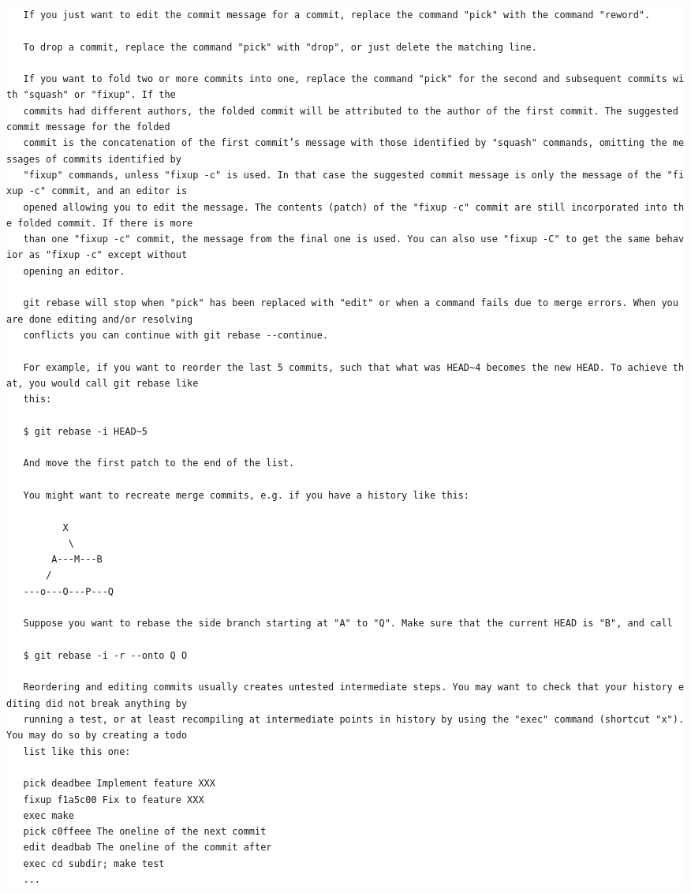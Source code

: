        If you just want to edit the commit message for a commit, replace the command "pick" with the command "reword".

       To drop a commit, replace the command "pick" with "drop", or just delete the matching line.

       If you want to fold two or more commits into one, replace the command "pick" for the second and subsequent commits with "squash" or "fixup". If the
       commits had different authors, the folded commit will be attributed to the author of the first commit. The suggested commit message for the folded
       commit is the concatenation of the first commit’s message with those identified by "squash" commands, omitting the messages of commits identified by
       "fixup" commands, unless "fixup -c" is used. In that case the suggested commit message is only the message of the "fixup -c" commit, and an editor is
       opened allowing you to edit the message. The contents (patch) of the "fixup -c" commit are still incorporated into the folded commit. If there is more
       than one "fixup -c" commit, the message from the final one is used. You can also use "fixup -C" to get the same behavior as "fixup -c" except without
       opening an editor.

       git rebase will stop when "pick" has been replaced with "edit" or when a command fails due to merge errors. When you are done editing and/or resolving
       conflicts you can continue with git rebase --continue.

       For example, if you want to reorder the last 5 commits, such that what was HEAD~4 becomes the new HEAD. To achieve that, you would call git rebase like
       this:

	   $ git rebase -i HEAD~5

       And move the first patch to the end of the list.

       You might want to recreate merge commits, e.g. if you have a history like this:

		      X
		       \
		    A---M---B
		   /
	   ---o---O---P---Q

       Suppose you want to rebase the side branch starting at "A" to "Q". Make sure that the current HEAD is "B", and call

	   $ git rebase -i -r --onto Q O

       Reordering and editing commits usually creates untested intermediate steps. You may want to check that your history editing did not break anything by
       running a test, or at least recompiling at intermediate points in history by using the "exec" command (shortcut "x"). You may do so by creating a todo
       list like this one:

	   pick deadbee Implement feature XXX
	   fixup f1a5c00 Fix to feature XXX
	   exec make
	   pick c0ffeee The oneline of the next commit
	   edit deadbab The oneline of the commit after
	   exec cd subdir; make test
	   ...
